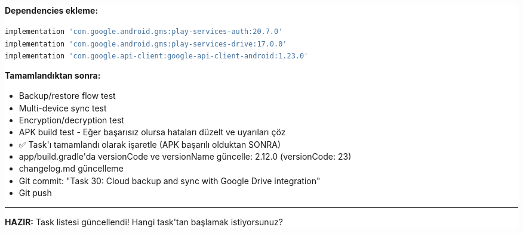 **Dependencies ekleme:**

```gradle
implementation 'com.google.android.gms:play-services-auth:20.7.0'
implementation 'com.google.android.gms:play-services-drive:17.0.0'
implementation 'com.google.api-client:google-api-client-android:1.23.0'
```

**Tamamlandıktan sonra:**

- Backup/restore flow test
- Multi-device sync test
- Encryption/decryption test
- APK build test - Eğer başarısız olursa hataları düzelt ve uyarıları çöz
- ✅ Task'ı tamamlandı olarak işaretle (APK başarılı olduktan SONRA)
- app/build.gradle'da versionCode ve versionName güncelle: 2.12.0 (versionCode: 23)
- changelog.md güncelleme
- Git commit: "Task 30: Cloud backup and sync with Google Drive integration"
- Git push

---

**HAZIR:** Task listesi güncellendi! Hangi task'tan başlamak istiyorsunuz?
